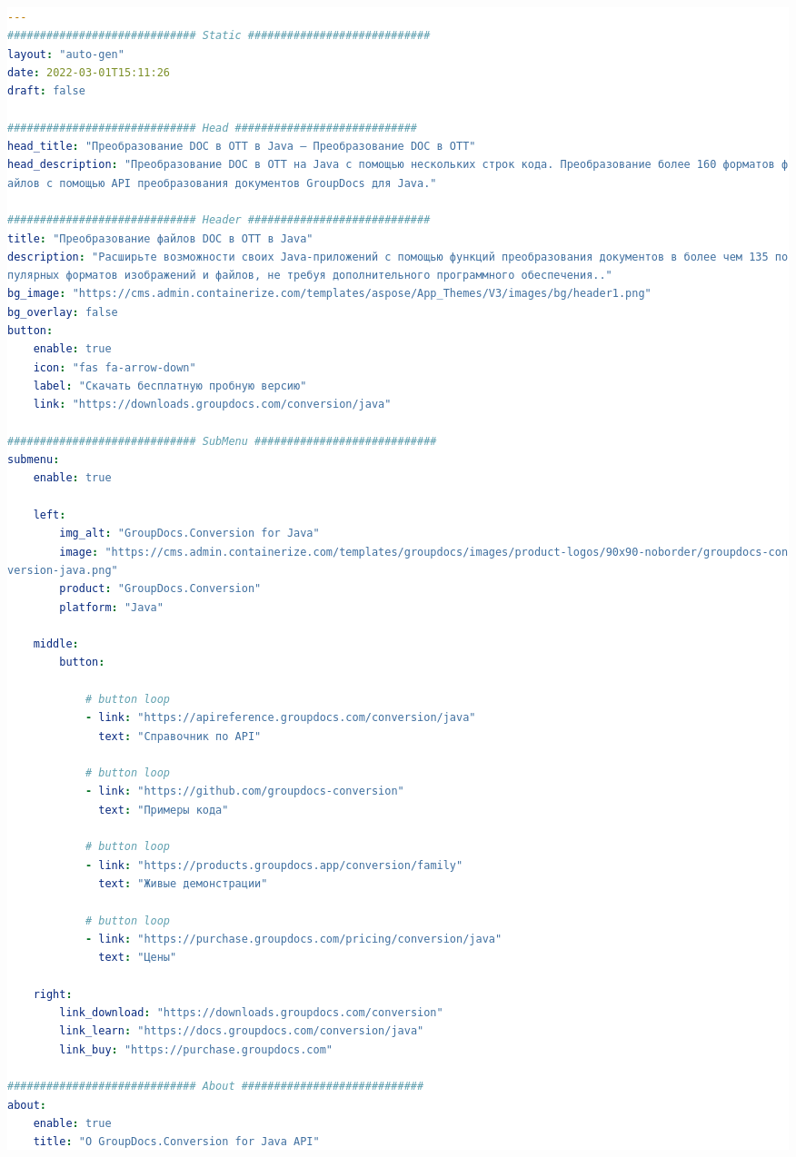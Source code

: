 ```yaml
---
############################# Static ############################
layout: "auto-gen"
date: 2022-03-01T15:11:26
draft: false

############################# Head ############################
head_title: "Преобразование DOC в OTT в Java — Преобразование DOC в OTT"
head_description: "Преобразование DOC в OTT на Java с помощью нескольких строк кода. Преобразование более 160 форматов файлов с помощью API преобразования документов GroupDocs для Java."

############################# Header ############################
title: "Преобразование файлов DOC в OTT в Java"
description: "Расширьте возможности своих Java-приложений с помощью функций преобразования документов в более чем 135 популярных форматов изображений и файлов, не требуя дополнительного программного обеспечения.."
bg_image: "https://cms.admin.containerize.com/templates/aspose/App_Themes/V3/images/bg/header1.png"
bg_overlay: false
button:
    enable: true
    icon: "fas fa-arrow-down"
    label: "Скачать бесплатную пробную версию"
    link: "https://downloads.groupdocs.com/conversion/java"

############################# SubMenu ############################
submenu:
    enable: true

    left:
        img_alt: "GroupDocs.Conversion for Java"
        image: "https://cms.admin.containerize.com/templates/groupdocs/images/product-logos/90x90-noborder/groupdocs-conversion-java.png"
        product: "GroupDocs.Conversion"
        platform: "Java"

    middle:
        button:

            # button loop
            - link: "https://apireference.groupdocs.com/conversion/java"
              text: "Справочник по API"

            # button loop
            - link: "https://github.com/groupdocs-conversion"
              text: "Примеры кода"

            # button loop
            - link: "https://products.groupdocs.app/conversion/family"
              text: "Живые демонстрации"

            # button loop
            - link: "https://purchase.groupdocs.com/pricing/conversion/java"
              text: "Цены"

    right:
        link_download: "https://downloads.groupdocs.com/conversion"
        link_learn: "https://docs.groupdocs.com/conversion/java"
        link_buy: "https://purchase.groupdocs.com"

############################# About ############################
about:
    enable: true
    title: "О GroupDocs.Conversion for Java API"
```